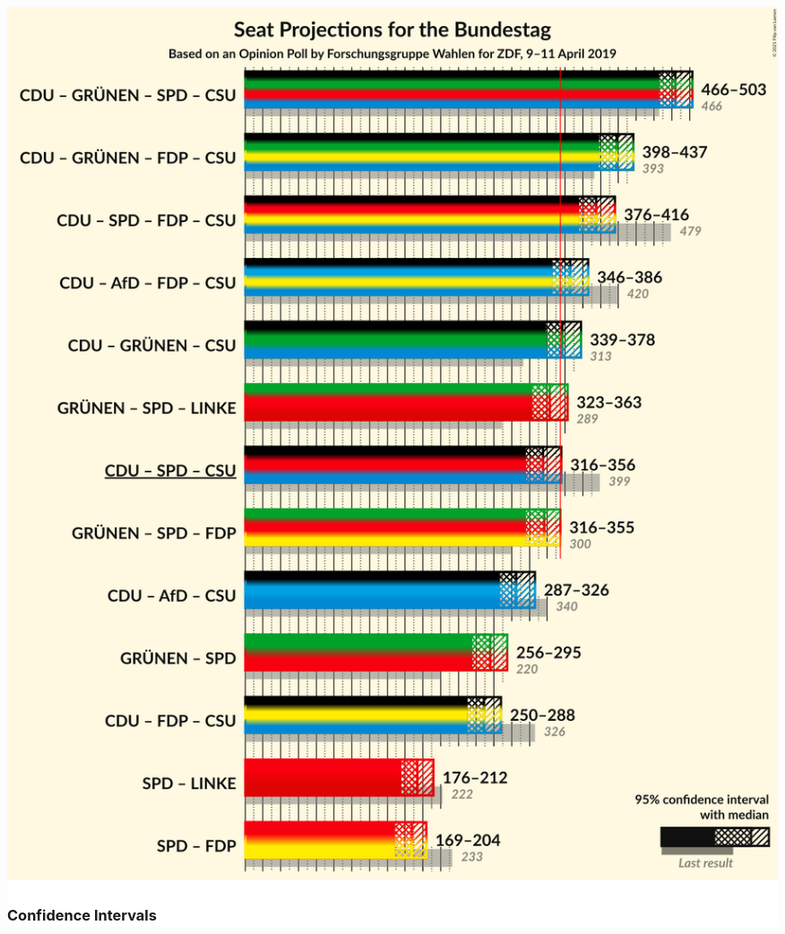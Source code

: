 ![Graph with coalitions seats not yet produced](2019-04-11-ForschungsgruppeWahlen-coalitions-seats.png "Coalitions Seats")

### Confidence Intervals
